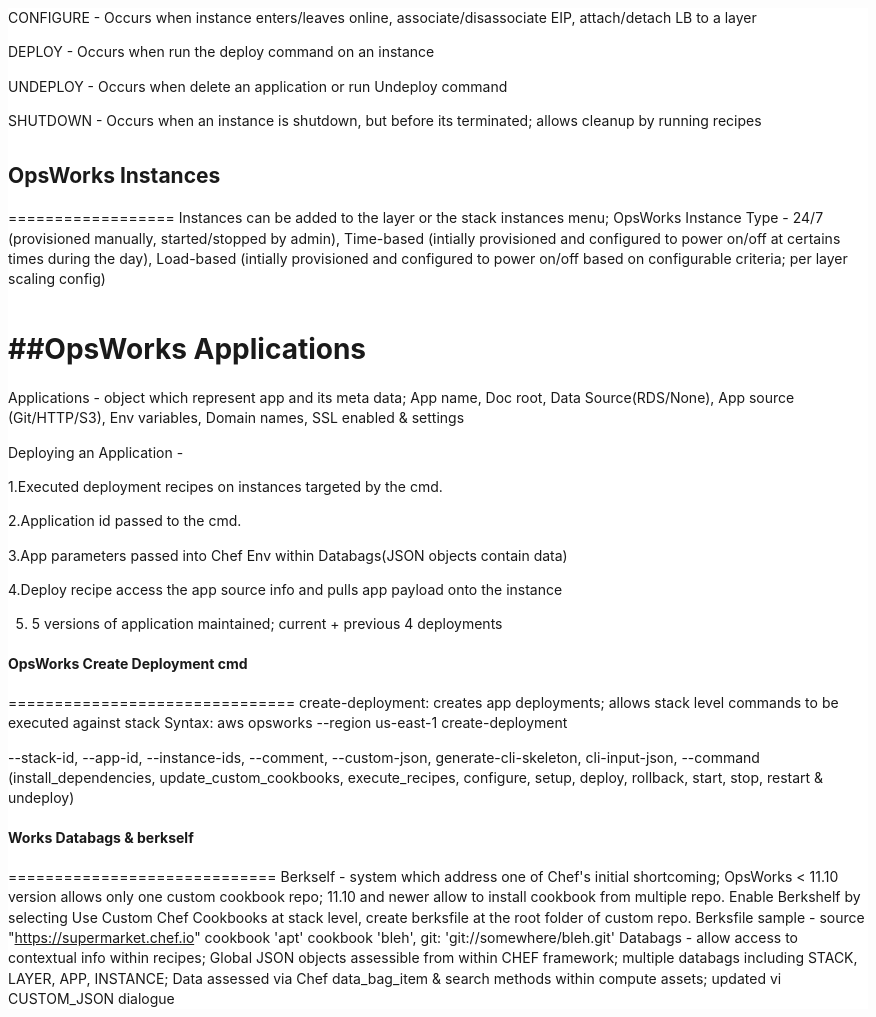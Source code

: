 CONFIGURE - Occurs when instance enters/leaves online, associate/disassociate EIP, attach/detach LB to a layer 

DEPLOY - Occurs when run the deploy command on an instance

UNDEPLOY - Occurs when delete an application or run Undeploy command

SHUTDOWN - Occurs when an instance is shutdown, but before its terminated; allows cleanup by running recipes

## OpsWorks Instances
==================
Instances can be added to the layer or the stack instances menu; OpsWorks Instance Type - 24/7 (provisioned manually, started/stopped
by admin), Time-based (intially provisioned and configured to power on/off at certains times during the day), Load-based (intially 
provisioned and configured to power on/off based on configurable criteria; per layer scaling config)

##OpsWorks Applications
=====================
Applications - object which represent app and its meta data; App name, Doc root, Data Source(RDS/None), App source (Git/HTTP/S3),
Env variables, Domain names, SSL enabled & settings

Deploying an Application - 

1.Executed deployment recipes on instances targeted by the cmd.

2.Application id passed to the cmd.

3.App parameters passed into Chef Env within Databags(JSON objects contain data)

4.Deploy recipe access the app source info and pulls app payload onto the instance

5. 5 versions of application maintained; current + previous 4 deployments

#### OpsWorks Create Deployment cmd
===============================
create-deployment: creates app deployments; allows stack level commands to be executed against stack
Syntax: aws opsworks --region us-east-1 create-deployment

--stack-id, --app-id, --instance-ids, --comment, --custom-json, generate-cli-skeleton, cli-input-json, --command (install_dependencies,
update_custom_cookbooks, execute_recipes, configure, setup, deploy, rollback, start, stop, restart & undeploy)

#### Works Databags & berkself
=============================
Berkself - system which address one of Chef's initial shortcoming; OpsWorks < 11.10 version allows only one custom cookbook repo;
11.10 and newer allow to install cookbook from multiple repo. Enable Berkshelf by selecting Use Custom Chef Cookbooks at stack level, 
create berksfile at the root folder of custom repo.
Berksfile sample -
source "https://supermarket.chef.io"
cookbook 'apt'
cookbook 'bleh', git: 'git://somewhere/bleh.git'
Databags - allow access to contextual info within recipes; Global JSON objects assessible from within CHEF framework; 
multiple databags including STACK, LAYER, APP, INSTANCE; Data assessed via Chef data_bag_item & search methods within compute assets; 
updated vi CUSTOM_JSON dialogue
